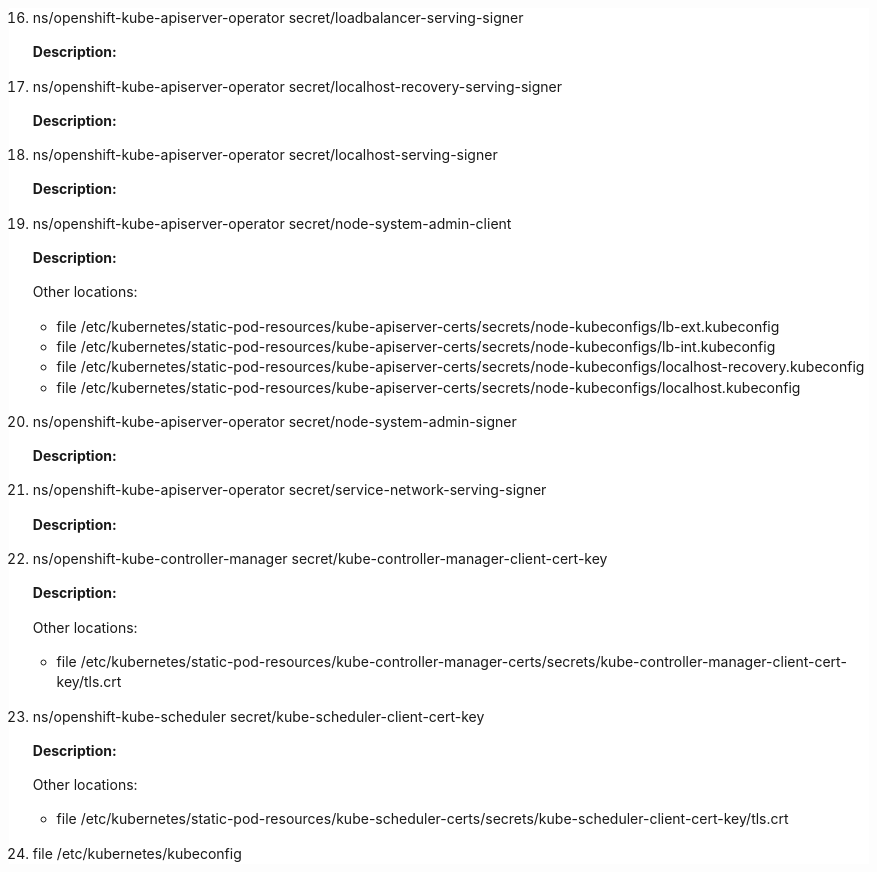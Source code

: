 
16. ns/openshift-kube-apiserver-operator secret/loadbalancer-serving-signer

      **Description:** 
      

17. ns/openshift-kube-apiserver-operator secret/localhost-recovery-serving-signer

      **Description:** 
      

18. ns/openshift-kube-apiserver-operator secret/localhost-serving-signer

      **Description:** 
      

19. ns/openshift-kube-apiserver-operator secret/node-system-admin-client

      **Description:** 
      

      Other locations:

      * file /etc/kubernetes/static-pod-resources/kube-apiserver-certs/secrets/node-kubeconfigs/lb-ext.kubeconfig
      * file /etc/kubernetes/static-pod-resources/kube-apiserver-certs/secrets/node-kubeconfigs/lb-int.kubeconfig
      * file /etc/kubernetes/static-pod-resources/kube-apiserver-certs/secrets/node-kubeconfigs/localhost-recovery.kubeconfig
      * file /etc/kubernetes/static-pod-resources/kube-apiserver-certs/secrets/node-kubeconfigs/localhost.kubeconfig
      

20. ns/openshift-kube-apiserver-operator secret/node-system-admin-signer

      **Description:** 
      

21. ns/openshift-kube-apiserver-operator secret/service-network-serving-signer

      **Description:** 
      

22. ns/openshift-kube-controller-manager secret/kube-controller-manager-client-cert-key

      **Description:** 
      

      Other locations:

      * file /etc/kubernetes/static-pod-resources/kube-controller-manager-certs/secrets/kube-controller-manager-client-cert-key/tls.crt
      

23. ns/openshift-kube-scheduler secret/kube-scheduler-client-cert-key

      **Description:** 
      

      Other locations:

      * file /etc/kubernetes/static-pod-resources/kube-scheduler-certs/secrets/kube-scheduler-client-cert-key/tls.crt
      

24. file /etc/kubernetes/kubeconfig
